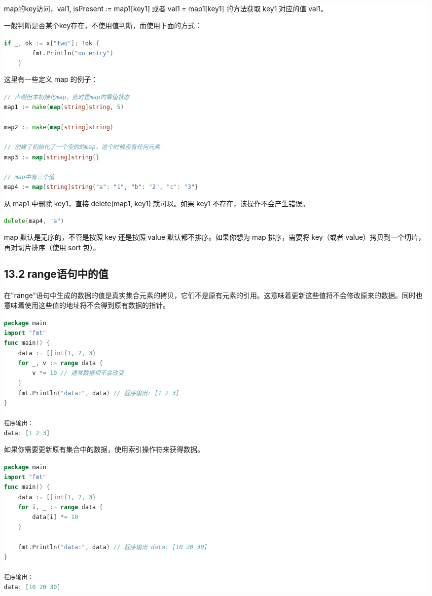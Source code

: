 map的key访问，val1, isPresent := map1[key1]  或者 val1 = map1[key1] 的方法获取 key1 对应的值 val1。

一般判断是否某个key存在，不使用值判断，而使用下面的方式：

```go
if _, ok := x["two"]; !ok {
        fmt.Println("no entry")
    }

```

这里有一些定义 map 的例子：

```go
// 声明但未初始化map，此时是map的零值状态
map1 := make(map[string]string, 5)

map2 := make(map[string]string)

// 创建了初始化了一个空的的map，这个时候没有任何元素
map3 := map[string]string{}

// map中有三个值
map4 := map[string]string{"a": "1", "b": "2", "c": "3"}
```

从 map1 中删除 key1，直接 delete(map1, key1) 就可以。如果 key1 不存在，该操作不会产生错误。

```go
delete(map4, "a")
```

map 默认是无序的，不管是按照 key 还是按照 value 默认都不排序。如果你想为 map 排序，需要将 key（或者 value）拷贝到一个切片，再对切片排序（使用 sort 包）。

## 13.2 range语句中的值

在"range"语句中生成的数据的值是真实集合元素的拷贝，它们不是原有元素的引用。这意味着更新这些值将不会修改原来的数据。同时也意味着使用这些值的地址将不会得到原有数据的指针。

```go
package main
import "fmt"
func main() {  
    data := []int{1, 2, 3}
    for _, v := range data {
        v *= 10 // 通常数据项不会改变
    }
    fmt.Println("data:", data) // 程序输出: [1 2 3]
}

程序输出：
data: [1 2 3]
```

如果你需要更新原有集合中的数据，使用索引操作符来获得数据。

```go
package main
import "fmt"
func main() {  
    data := []int{1, 2, 3}
    for i, _ := range data {
        data[i] *= 10
    }

    fmt.Println("data:", data) // 程序输出 data: [10 20 30]
}

程序输出：
data: [10 20 30]
```